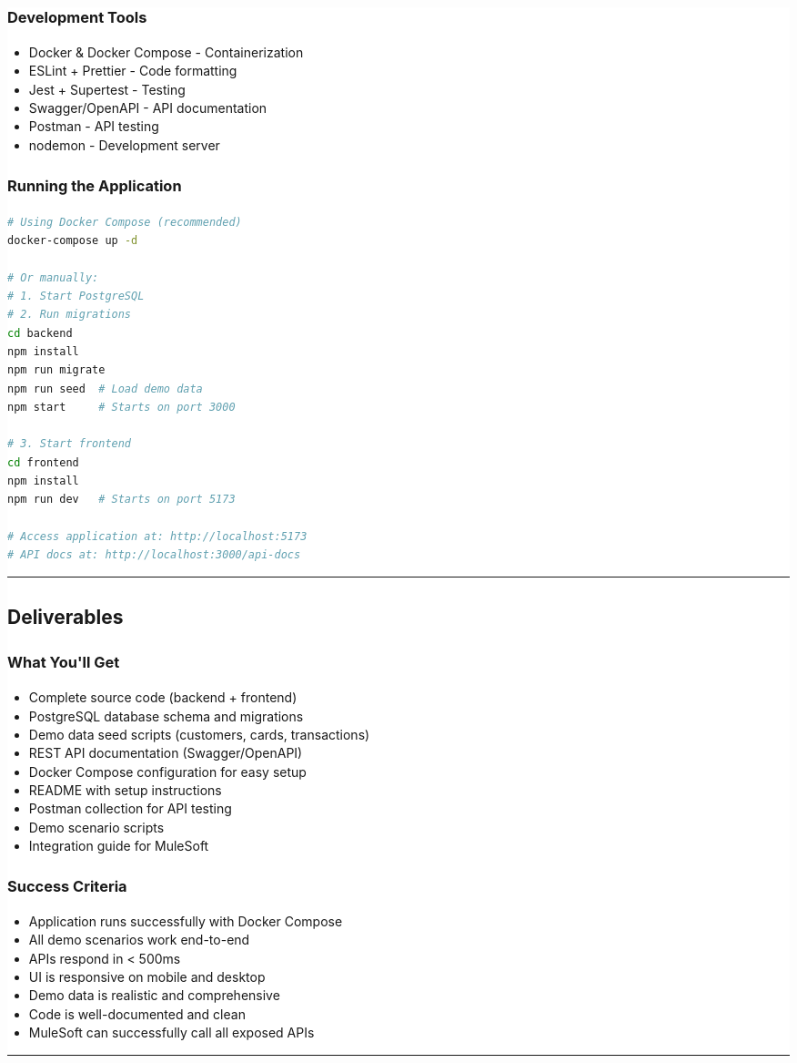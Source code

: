 ### Development Tools
- Docker & Docker Compose - Containerization
- ESLint + Prettier - Code formatting
- Jest + Supertest - Testing
- Swagger/OpenAPI - API documentation
- Postman - API testing
- nodemon - Development server

### Running the Application

```bash
# Using Docker Compose (recommended)
docker-compose up -d

# Or manually:
# 1. Start PostgreSQL
# 2. Run migrations
cd backend
npm install
npm run migrate
npm run seed  # Load demo data
npm start     # Starts on port 3000

# 3. Start frontend
cd frontend
npm install
npm run dev   # Starts on port 5173

# Access application at: http://localhost:5173
# API docs at: http://localhost:3000/api-docs
```

---

## Deliverables

### What You'll Get

- Complete source code (backend + frontend)
- PostgreSQL database schema and migrations
- Demo data seed scripts (customers, cards, transactions)
- REST API documentation (Swagger/OpenAPI)
- Docker Compose configuration for easy setup
- README with setup instructions
- Postman collection for API testing
- Demo scenario scripts
- Integration guide for MuleSoft

### Success Criteria

- Application runs successfully with Docker Compose
- All demo scenarios work end-to-end
- APIs respond in < 500ms
- UI is responsive on mobile and desktop
- Demo data is realistic and comprehensive
- Code is well-documented and clean
- MuleSoft can successfully call all exposed APIs

---